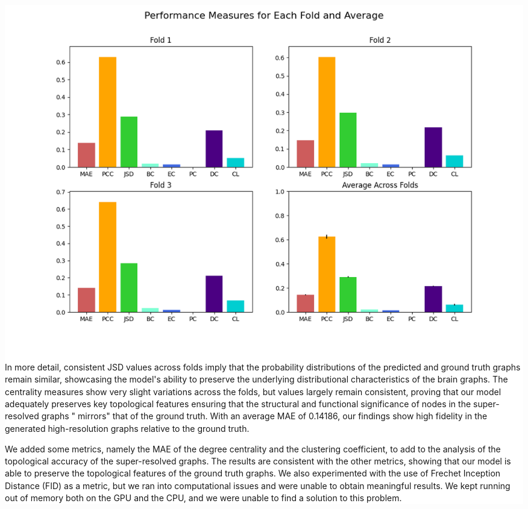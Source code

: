 ![Results](performance_measures.png)

In more detail, consistent JSD values across folds imply that
the probability distributions of the predicted and ground truth graphs remain similar, showcasing the model's ability to
preserve the underlying distributional characteristics of the brain graphs. The centrality measures show very slight
variations across the folds, but values largely remain consistent, proving that our model adequately preserves key
topological features ensuring that the structural and functional significance of nodes in the super-resolved graphs "
mirrors" that of the ground truth. With an average MAE of 0.14186, our findings show high fidelity in the generated
high-resolution graphs relative to the ground truth.

We added some metrics, namely the MAE of the degree centrality and the clustering coefficient, to add to the analysis of
the topological accuracy of the super-resolved graphs. The results are consistent with the other metrics, showing that
our model is able to preserve the topological features of the ground truth graphs. We also experimented with the use of
Frechet Inception Distance (FID) as a metric, but we ran into computational issues and were unable to obtain meaningful
results. We kept running out of memory both on the GPU and the CPU, and we were unable to find a solution to this
problem.
